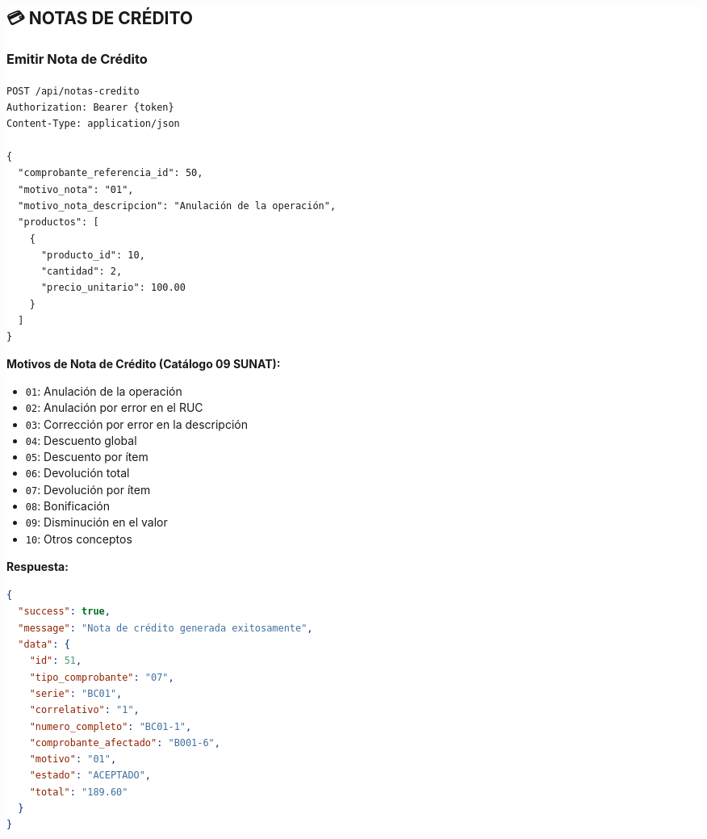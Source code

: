 
## 💳 NOTAS DE CRÉDITO

### Emitir Nota de Crédito
```http
POST /api/notas-credito
Authorization: Bearer {token}
Content-Type: application/json

{
  "comprobante_referencia_id": 50,
  "motivo_nota": "01",
  "motivo_nota_descripcion": "Anulación de la operación",
  "productos": [
    {
      "producto_id": 10,
      "cantidad": 2,
      "precio_unitario": 100.00
    }
  ]
}
```

**Motivos de Nota de Crédito (Catálogo 09 SUNAT):**
- `01`: Anulación de la operación
- `02`: Anulación por error en el RUC
- `03`: Corrección por error en la descripción
- `04`: Descuento global
- `05`: Descuento por ítem
- `06`: Devolución total
- `07`: Devolución por ítem
- `08`: Bonificación
- `09`: Disminución en el valor
- `10`: Otros conceptos

**Respuesta:**
```json
{
  "success": true,
  "message": "Nota de crédito generada exitosamente",
  "data": {
    "id": 51,
    "tipo_comprobante": "07",
    "serie": "BC01",
    "correlativo": "1",
    "numero_completo": "BC01-1",
    "comprobante_afectado": "B001-6",
    "motivo": "01",
    "estado": "ACEPTADO",
    "total": "189.60"
  }
}
```
